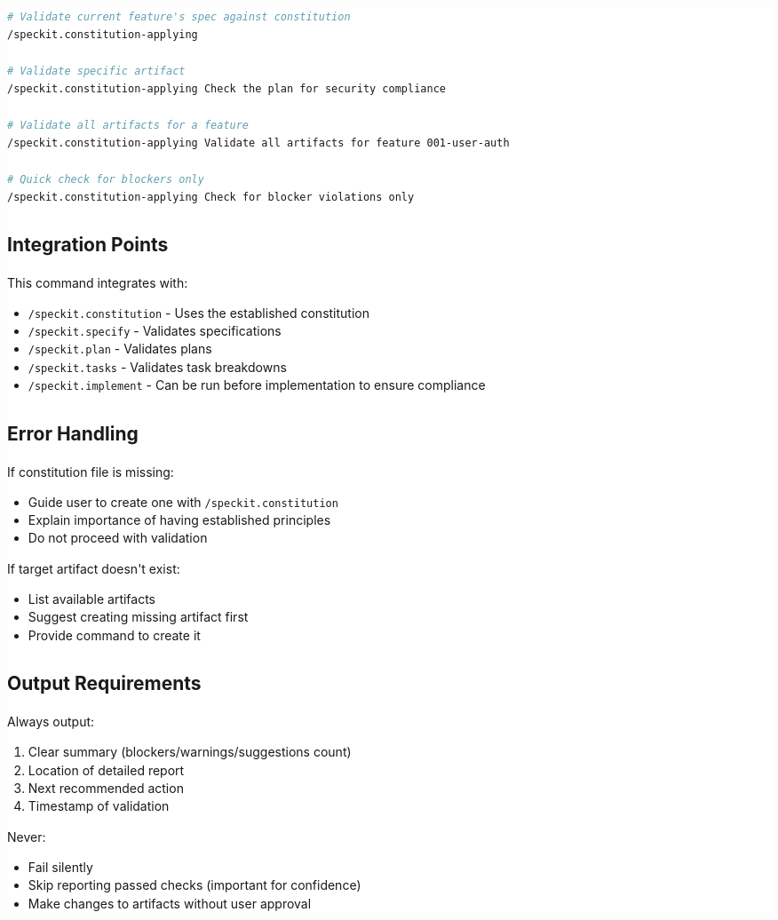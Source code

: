 ```bash
# Validate current feature's spec against constitution
/speckit.constitution-applying

# Validate specific artifact
/speckit.constitution-applying Check the plan for security compliance

# Validate all artifacts for a feature
/speckit.constitution-applying Validate all artifacts for feature 001-user-auth

# Quick check for blockers only
/speckit.constitution-applying Check for blocker violations only
```

## Integration Points

This command integrates with:
- `/speckit.constitution` - Uses the established constitution
- `/speckit.specify` - Validates specifications
- `/speckit.plan` - Validates plans
- `/speckit.tasks` - Validates task breakdowns
- `/speckit.implement` - Can be run before implementation to ensure compliance

## Error Handling

If constitution file is missing:
- Guide user to create one with `/speckit.constitution`
- Explain importance of having established principles
- Do not proceed with validation

If target artifact doesn't exist:
- List available artifacts
- Suggest creating missing artifact first
- Provide command to create it

## Output Requirements

Always output:
1. Clear summary (blockers/warnings/suggestions count)
2. Location of detailed report
3. Next recommended action
4. Timestamp of validation

Never:
- Fail silently
- Skip reporting passed checks (important for confidence)
- Make changes to artifacts without user approval

